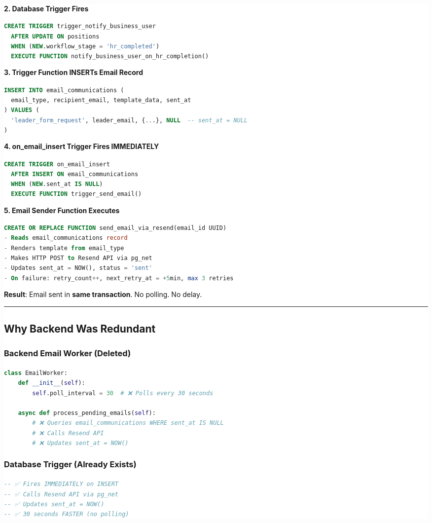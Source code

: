 **2. Database Trigger Fires**
```sql
CREATE TRIGGER trigger_notify_business_user
  AFTER UPDATE ON positions
  WHEN (NEW.workflow_stage = 'hr_completed')
  EXECUTE FUNCTION notify_business_user_on_hr_completion()
```

**3. Trigger Function INSERTs Email Record**
```sql
INSERT INTO email_communications (
  email_type, recipient_email, template_data, sent_at
) VALUES (
  'leader_form_request', leader_email, {...}, NULL  -- sent_at = NULL
)
```

**4. on_email_insert Trigger Fires IMMEDIATELY**
```sql
CREATE TRIGGER on_email_insert
  AFTER INSERT ON email_communications
  WHEN (NEW.sent_at IS NULL)
  EXECUTE FUNCTION trigger_send_email()
```

**5. Email Sender Function Executes**
```sql
CREATE OR REPLACE FUNCTION send_email_via_resend(email_id UUID)
- Reads email_communications record
- Renders template from email_type
- Makes HTTP POST to Resend API via pg_net
- Updates sent_at = NOW(), status = 'sent'
- On failure: retry_count++, next_retry_at = +5min, max 3 retries
```

**Result**: Email sent in **same transaction**. No polling. No delay.

---

## Why Backend Was Redundant

### Backend Email Worker (Deleted)
```python
class EmailWorker:
    def __init__(self):
        self.poll_interval = 30  # ❌ Polls every 30 seconds

    async def process_pending_emails(self):
        # ❌ Queries email_communications WHERE sent_at IS NULL
        # ❌ Calls Resend API
        # ❌ Updates sent_at = NOW()
```

### Database Trigger (Already Exists)
```sql
-- ✅ Fires IMMEDIATELY on INSERT
-- ✅ Calls Resend API via pg_net
-- ✅ Updates sent_at = NOW()
-- ✅ 30 seconds FASTER (no polling)
```

